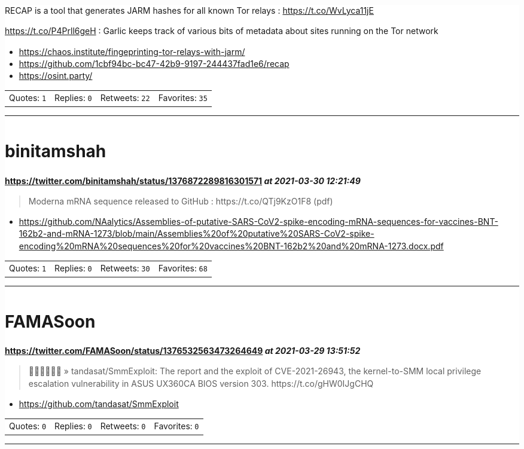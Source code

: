RECAP is a tool that generates JARM hashes for all known Tor relays : https://t.co/WvLyca11jE

https://t.co/P4Prll6geH : Garlic keeps track of various bits of metadata about sites running on the Tor network
</blockquote>

* https://chaos.institute/fingeprinting-tor-relays-with-jarm/
* https://github.com/1cbf94bc-bc47-42b9-9197-244437fad1e6/recap
* https://osint.party/

<table><tr>
<td>Quotes: <code>1</code></td>
<td>Replies: <code>0</code></td>
<td>Retweets: <code>22</code></td>
<td>Favorites: <code>35</code></td>
</tr></table>

---

# binitamshah
**https://twitter.com/binitamshah/status/1376872289816301571 _at 2021-03-30 12:21:49_**
<blockquote>
Moderna mRNA sequence released to GitHub : https://t.co/QTj9KzO1F8 (pdf)
</blockquote>

* https://github.com/NAalytics/Assemblies-of-putative-SARS-CoV2-spike-encoding-mRNA-sequences-for-vaccines-BNT-162b2-and-mRNA-1273/blob/main/Assemblies%20of%20putative%20SARS-CoV2-spike-encoding%20mRNA%20sequences%20for%20vaccines%20BNT-162b2%20and%20mRNA-1273.docx.pdf

<table><tr>
<td>Quotes: <code>1</code></td>
<td>Replies: <code>0</code></td>
<td>Retweets: <code>30</code></td>
<td>Favorites: <code>68</code></td>
</tr></table>

---

# FAMASoon
**https://twitter.com/FAMASoon/status/1376532563473264649 _at 2021-03-29 13:51:52_**
<blockquote>
🧐🧐🧐🧐🧐🧐 
» tandasat/SmmExploit: The report and the exploit of CVE-2021-26943, the kernel-to-SMM local privilege escalation vulnerability in ASUS UX360CA BIOS version 303. https://t.co/gHW0IJgCHQ
</blockquote>

* https://github.com/tandasat/SmmExploit

<table><tr>
<td>Quotes: <code>0</code></td>
<td>Replies: <code>0</code></td>
<td>Retweets: <code>0</code></td>
<td>Favorites: <code>0</code></td>
</tr></table>

---